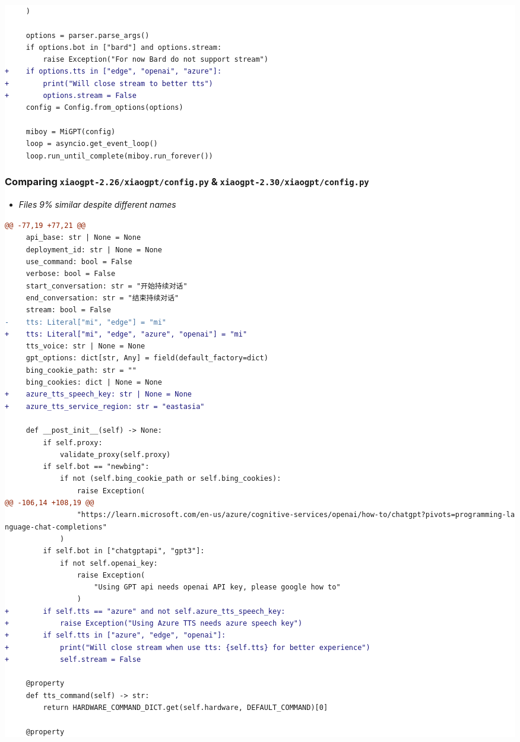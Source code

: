 ```diff
     )
 
     options = parser.parse_args()
     if options.bot in ["bard"] and options.stream:
         raise Exception("For now Bard do not support stream")
+    if options.tts in ["edge", "openai", "azure"]:
+        print("Will close stream to better tts")
+        options.stream = False
     config = Config.from_options(options)
 
     miboy = MiGPT(config)
     loop = asyncio.get_event_loop()
     loop.run_until_complete(miboy.run_forever())
```

### Comparing `xiaogpt-2.26/xiaogpt/config.py` & `xiaogpt-2.30/xiaogpt/config.py`

 * *Files 9% similar despite different names*

```diff
@@ -77,19 +77,21 @@
     api_base: str | None = None
     deployment_id: str | None = None
     use_command: bool = False
     verbose: bool = False
     start_conversation: str = "开始持续对话"
     end_conversation: str = "结束持续对话"
     stream: bool = False
-    tts: Literal["mi", "edge"] = "mi"
+    tts: Literal["mi", "edge", "azure", "openai"] = "mi"
     tts_voice: str | None = None
     gpt_options: dict[str, Any] = field(default_factory=dict)
     bing_cookie_path: str = ""
     bing_cookies: dict | None = None
+    azure_tts_speech_key: str | None = None
+    azure_tts_service_region: str = "eastasia"
 
     def __post_init__(self) -> None:
         if self.proxy:
             validate_proxy(self.proxy)
         if self.bot == "newbing":
             if not (self.bing_cookie_path or self.bing_cookies):
                 raise Exception(
@@ -106,14 +108,19 @@
                 "https://learn.microsoft.com/en-us/azure/cognitive-services/openai/how-to/chatgpt?pivots=programming-language-chat-completions"
             )
         if self.bot in ["chatgptapi", "gpt3"]:
             if not self.openai_key:
                 raise Exception(
                     "Using GPT api needs openai API key, please google how to"
                 )
+        if self.tts == "azure" and not self.azure_tts_speech_key:
+            raise Exception("Using Azure TTS needs azure speech key")
+        if self.tts in ["azure", "edge", "openai"]:
+            print("Will close stream when use tts: {self.tts} for better experience")
+            self.stream = False
 
     @property
     def tts_command(self) -> str:
         return HARDWARE_COMMAND_DICT.get(self.hardware, DEFAULT_COMMAND)[0]
 
     @property
```

 [这里]: https://github.com/acheong08/EdgeGPT#getting-authentication-required
 [这里]: https://github.com/acheong08/EdgeGPT#getting-authentication-required